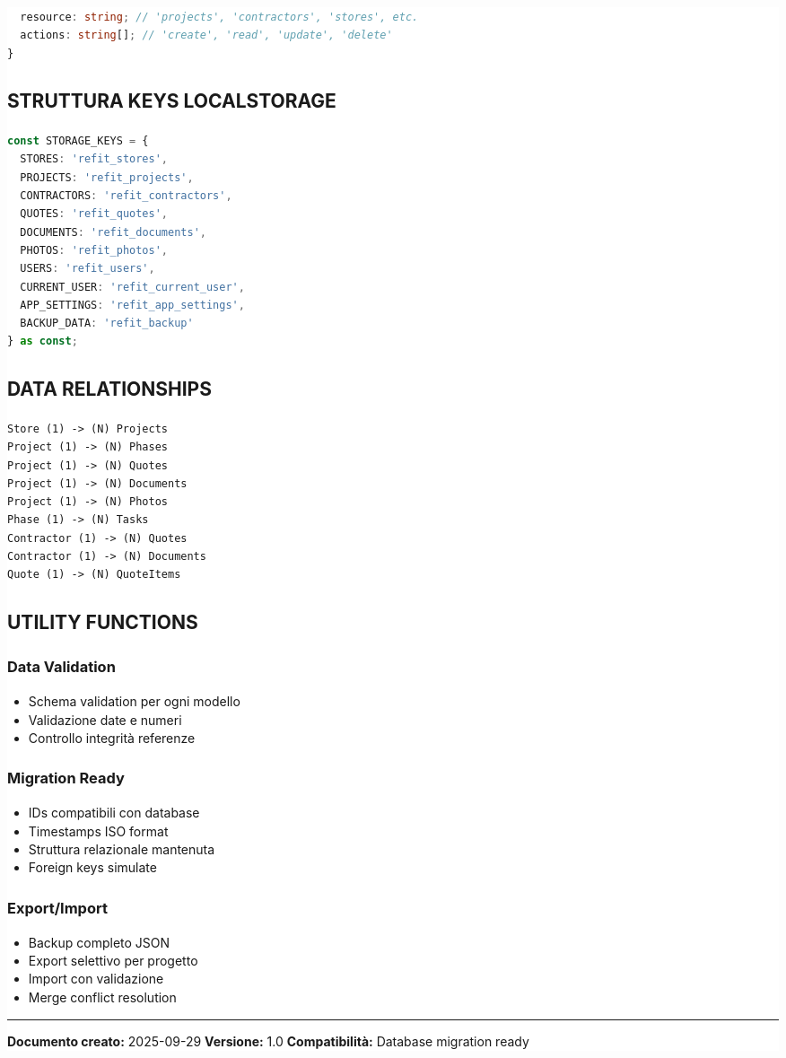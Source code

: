 ```typescript
  resource: string; // 'projects', 'contractors', 'stores', etc.
  actions: string[]; // 'create', 'read', 'update', 'delete'
}
```

## STRUTTURA KEYS LOCALSTORAGE

```typescript
const STORAGE_KEYS = {
  STORES: 'refit_stores',
  PROJECTS: 'refit_projects',
  CONTRACTORS: 'refit_contractors',
  QUOTES: 'refit_quotes',
  DOCUMENTS: 'refit_documents',
  PHOTOS: 'refit_photos',
  USERS: 'refit_users',
  CURRENT_USER: 'refit_current_user',
  APP_SETTINGS: 'refit_app_settings',
  BACKUP_DATA: 'refit_backup'
} as const;
```

## DATA RELATIONSHIPS

```
Store (1) -> (N) Projects
Project (1) -> (N) Phases
Project (1) -> (N) Quotes
Project (1) -> (N) Documents
Project (1) -> (N) Photos
Phase (1) -> (N) Tasks
Contractor (1) -> (N) Quotes
Contractor (1) -> (N) Documents
Quote (1) -> (N) QuoteItems
```

## UTILITY FUNCTIONS

### Data Validation
- Schema validation per ogni modello
- Validazione date e numeri
- Controllo integrità referenze

### Migration Ready
- IDs compatibili con database
- Timestamps ISO format
- Struttura relazionale mantenuta
- Foreign keys simulate

### Export/Import
- Backup completo JSON
- Export selettivo per progetto
- Import con validazione
- Merge conflict resolution

---

**Documento creato:** 2025-09-29
**Versione:** 1.0
**Compatibilità:** Database migration ready